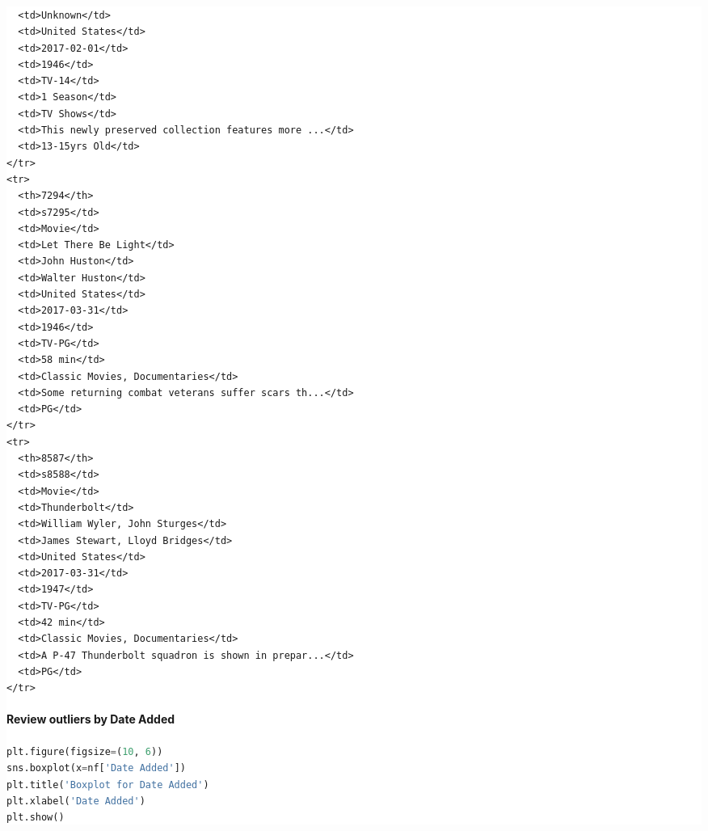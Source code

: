       <td>Unknown</td>
      <td>United States</td>
      <td>2017-02-01</td>
      <td>1946</td>
      <td>TV-14</td>
      <td>1 Season</td>
      <td>TV Shows</td>
      <td>This newly preserved collection features more ...</td>
      <td>13-15yrs Old</td>
    </tr>
    <tr>
      <th>7294</th>
      <td>s7295</td>
      <td>Movie</td>
      <td>Let There Be Light</td>
      <td>John Huston</td>
      <td>Walter Huston</td>
      <td>United States</td>
      <td>2017-03-31</td>
      <td>1946</td>
      <td>TV-PG</td>
      <td>58 min</td>
      <td>Classic Movies, Documentaries</td>
      <td>Some returning combat veterans suffer scars th...</td>
      <td>PG</td>
    </tr>
    <tr>
      <th>8587</th>
      <td>s8588</td>
      <td>Movie</td>
      <td>Thunderbolt</td>
      <td>William Wyler, John Sturges</td>
      <td>James Stewart, Lloyd Bridges</td>
      <td>United States</td>
      <td>2017-03-31</td>
      <td>1947</td>
      <td>TV-PG</td>
      <td>42 min</td>
      <td>Classic Movies, Documentaries</td>
      <td>A P-47 Thunderbolt squadron is shown in prepar...</td>
      <td>PG</td>
    </tr>
  </tbody>
</table>
</div>



#### Review outliers by Date Added


```python
plt.figure(figsize=(10, 6))
sns.boxplot(x=nf['Date Added'])
plt.title('Boxplot for Date Added')
plt.xlabel('Date Added')
plt.show()
```

